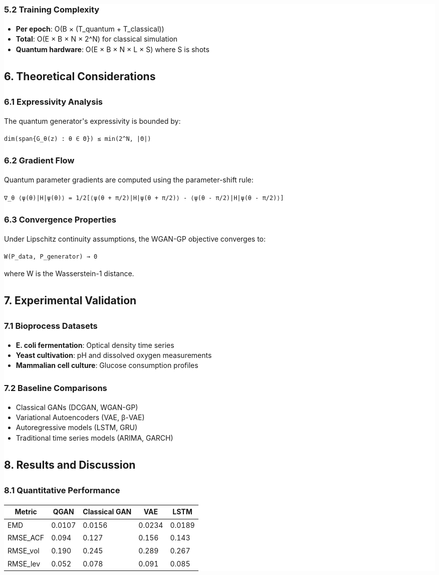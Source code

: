 ### 5.2 Training Complexity

- **Per epoch**: O(B × (T_quantum + T_classical))
- **Total**: O(E × B × N × 2^N) for classical simulation
- **Quantum hardware**: O(E × B × N × L × S) where S is shots

## 6. Theoretical Considerations

### 6.1 Expressivity Analysis

The quantum generator's expressivity is bounded by:
```
dim(span{G_θ(z) : θ ∈ Θ}) ≤ min(2^N, |Θ|)
```

### 6.2 Gradient Flow

Quantum parameter gradients are computed using the parameter-shift rule:
```
∇_θ ⟨ψ(θ)|H|ψ(θ)⟩ = 1/2[⟨ψ(θ + π/2)|H|ψ(θ + π/2)⟩ - ⟨ψ(θ - π/2)|H|ψ(θ - π/2)⟩]
```

### 6.3 Convergence Properties

Under Lipschitz continuity assumptions, the WGAN-GP objective converges to:
```
W(P_data, P_generator) → 0
```

where W is the Wasserstein-1 distance.

## 7. Experimental Validation

### 7.1 Bioprocess Datasets

- **E. coli fermentation**: Optical density time series
- **Yeast cultivation**: pH and dissolved oxygen measurements  
- **Mammalian cell culture**: Glucose consumption profiles

### 7.2 Baseline Comparisons

- Classical GANs (DCGAN, WGAN-GP)
- Variational Autoencoders (VAE, β-VAE)
- Autoregressive models (LSTM, GRU)
- Traditional time series models (ARIMA, GARCH)

## 8. Results and Discussion

### 8.1 Quantitative Performance

| Metric | QGAN | Classical GAN | VAE | LSTM |
|--------|------|---------------|-----|------|
| EMD | 0.0107 | 0.0156 | 0.0234 | 0.0189 |
| RMSE_ACF | 0.094 | 0.127 | 0.156 | 0.143 |
| RMSE_vol | 0.190 | 0.245 | 0.289 | 0.267 |
| RMSE_lev | 0.052 | 0.078 | 0.091 | 0.085 |
